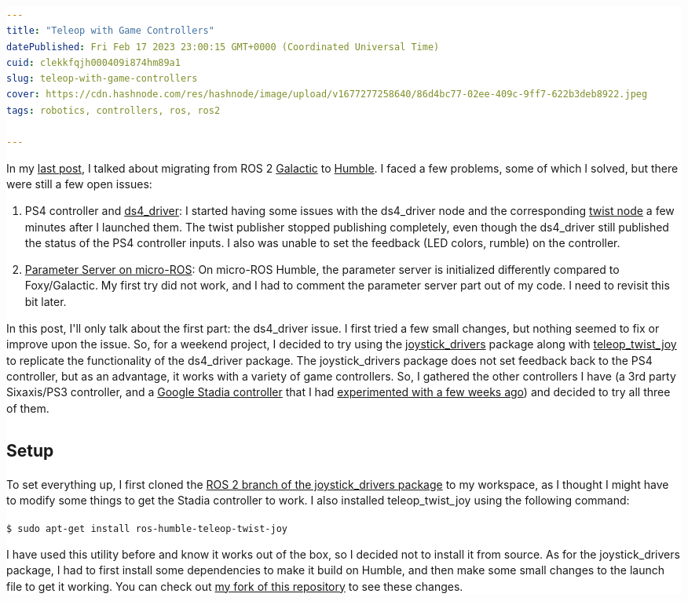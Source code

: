 ```yaml
---
title: "Teleop with Game Controllers"
datePublished: Fri Feb 17 2023 23:00:15 GMT+0000 (Coordinated Universal Time)
cuid: clekkfqjh000409i874hm89a1
slug: teleop-with-game-controllers
cover: https://cdn.hashnode.com/res/hashnode/image/upload/v1677277258640/86d4bc77-02ee-409c-9ff7-622b3deb8922.jpeg
tags: robotics, controllers, ros, ros2

---
```


In my [last post](https://adityakamath.hashnode.dev/upgrading-ros-2-micro-ros-versions), I talked about migrating from ROS 2 [Galactic](https://docs.ros.org/en/galactic/index.html) to [Humble](https://docs.ros.org/en/humble/index.html). I faced a few problems, some of which I solved, but there were still a few open issues:

1. PS4 controller and [ds4\_driver](https://github.com/naoki-mizuno/ds4_driver): I started having some issues with the ds4\_driver node and the corresponding [twist node](https://github.com/naoki-mizuno/ds4_driver/blob/humble-devel/ds4_driver/nodes/ds4_twist_node.py) a few minutes after I launched them. The twist publisher stopped publishing completely, even though the ds4\_driver still published the status of the PS4 controller inputs. I also was unable to set the feedback (LED colors, rumble) on the controller.
    
2. [Parameter Server on micro-ROS](https://micro.ros.org/docs/tutorials/programming_rcl_rclc/parameters/): On micro-ROS Humble, the parameter server is initialized differently compared to Foxy/Galactic. My first try did not work, and I had to comment the parameter server part out of my code. I need to revisit this bit later.
    

In this post, I'll only talk about the first part: the ds4\_driver issue. I first tried a few small changes, but nothing seemed to fix or improve upon the issue. So, for a weekend project, I decided to try using the [joystick\_drivers](https://github.com/ros-drivers/joystick_drivers) package along with [teleop\_twist\_joy](https://index.ros.org/p/teleop_twist_joy/) to replicate the functionality of the ds4\_driver package. The joystick\_drivers package does not set feedback back to the PS4 controller, but as an advantage, it works with a variety of game controllers. So, I gathered the other controllers I have (a 3rd party Sixaxis/PS3 controller, and a [Google Stadia controller](https://stadia.google.com/controller/) that I had [experimented with a few weeks ago](https://github.com/adityakamath/stadia_rpi4_demo)) and decided to try all three of them.

## Setup

To set everything up, I first cloned the [ROS 2 branch of the joystick\_drivers package](https://github.com/ros-drivers/joystick_drivers/tree/ros2) to my workspace, as I thought I might have to modify some things to get the Stadia controller to work. I also installed teleop\_twist\_joy using the following command:

```bash
$ sudo apt-get install ros-humble-teleop-twist-joy
```

I have used this utility before and know it works out of the box, so I decided not to install it from source. As for the joystick\_drivers package, I had to first install some dependencies to make it build on Humble, and then make some small changes to the launch file to get it working. You can check out [my fork of this repository](https://github.com/adityakamath/joystick_drivers/tree/ros2) to see these changes.
